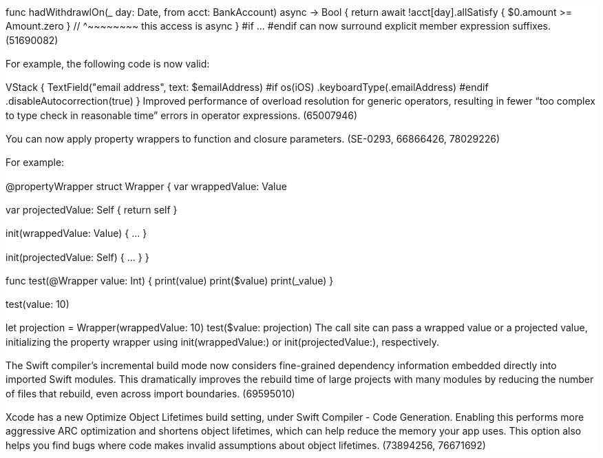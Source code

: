 func hadWithdrawlOn(_ day: Date, from acct: BankAccount) async -> Bool {
  return await !acct[day].allSatisfy { $0.amount >= Amount.zero }
  //            ^~~~~~~~~ this access is async
}
#if ... #endif can now surround explicit member expression suffixes. (51690082)

For example, the following code is now valid:

VStack {
  TextField("email address", text: $emailAddress)
  #if os(iOS)
    .keyboardType(.emailAddress)
  #endif
    .disableAutocorrection(true)
}
Improved performance of overload resolution for generic operators, resulting in fewer “too complex to type check in reasonable time” errors in operator expressions. (65007946)

You can now apply property wrappers to function and closure parameters. (SE-0293, 66866426, 78029226)

For example:

@propertyWrapper
struct Wrapper<Value> {
  var wrappedValue: Value

  var projectedValue: Self { return self }

  init(wrappedValue: Value) { ... }

  init(projectedValue: Self) { ... }
}

func test(@Wrapper value: Int) {
  print(value)
  print($value)
  print(_value)
}

test(value: 10)

let projection = Wrapper(wrappedValue: 10)
test($value: projection)
The call site can pass a wrapped value or a projected value, initializing the property wrapper using init(wrappedValue:) or init(projectedValue:), respectively.

The Swift compiler’s incremental build mode now considers fine-grained dependency information embedded directly into imported Swift modules. This dramatically improves the rebuild time of large projects with many modules by reducing the number of files that rebuild, even across import boundaries. (69595010)

Xcode has a new Optimize Object Lifetimes build setting, under Swift Compiler - Code Generation. Enabling this performs more aggressive ARC optimization and shortens object lifetimes, which can help reduce the memory your app uses. This option also helps you find bugs where code makes invalid assumptions about object lifetimes. (73894256, 76671692)
